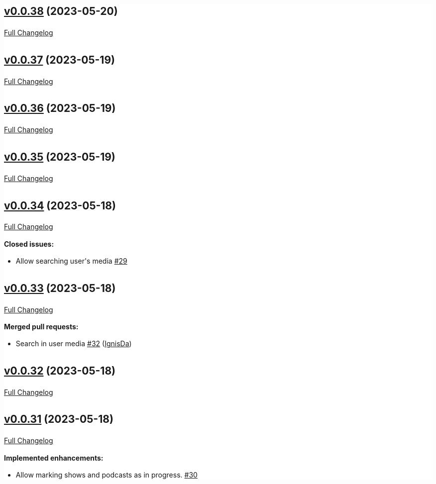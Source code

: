 ## [v0.0.38](https://github.com/ignisda/ryot/tree/v0.0.38) (2023-05-20)

[Full Changelog](https://github.com/ignisda/ryot/compare/v0.0.37...v0.0.38)

## [v0.0.37](https://github.com/ignisda/ryot/tree/v0.0.37) (2023-05-19)

[Full Changelog](https://github.com/ignisda/ryot/compare/v0.0.36...v0.0.37)

## [v0.0.36](https://github.com/ignisda/ryot/tree/v0.0.36) (2023-05-19)

[Full Changelog](https://github.com/ignisda/ryot/compare/v0.0.35...v0.0.36)

## [v0.0.35](https://github.com/ignisda/ryot/tree/v0.0.35) (2023-05-19)

[Full Changelog](https://github.com/ignisda/ryot/compare/v0.0.34...v0.0.35)

## [v0.0.34](https://github.com/ignisda/ryot/tree/v0.0.34) (2023-05-18)

[Full Changelog](https://github.com/ignisda/ryot/compare/v0.0.33...v0.0.34)

**Closed issues:**

- Allow searching user's media [\#29](https://github.com/IgnisDa/ryot/issues/29)

## [v0.0.33](https://github.com/ignisda/ryot/tree/v0.0.33) (2023-05-18)

[Full Changelog](https://github.com/ignisda/ryot/compare/v0.0.32...v0.0.33)

**Merged pull requests:**

- Search in user media [\#32](https://github.com/IgnisDa/ryot/pull/32) ([IgnisDa](https://github.com/IgnisDa))

## [v0.0.32](https://github.com/ignisda/ryot/tree/v0.0.32) (2023-05-18)

[Full Changelog](https://github.com/ignisda/ryot/compare/v0.0.31...v0.0.32)

## [v0.0.31](https://github.com/ignisda/ryot/tree/v0.0.31) (2023-05-18)

[Full Changelog](https://github.com/ignisda/ryot/compare/v0.0.30...v0.0.31)

**Implemented enhancements:**

- Allow marking shows and podcasts as in progress. [\#30](https://github.com/IgnisDa/ryot/issues/30)
